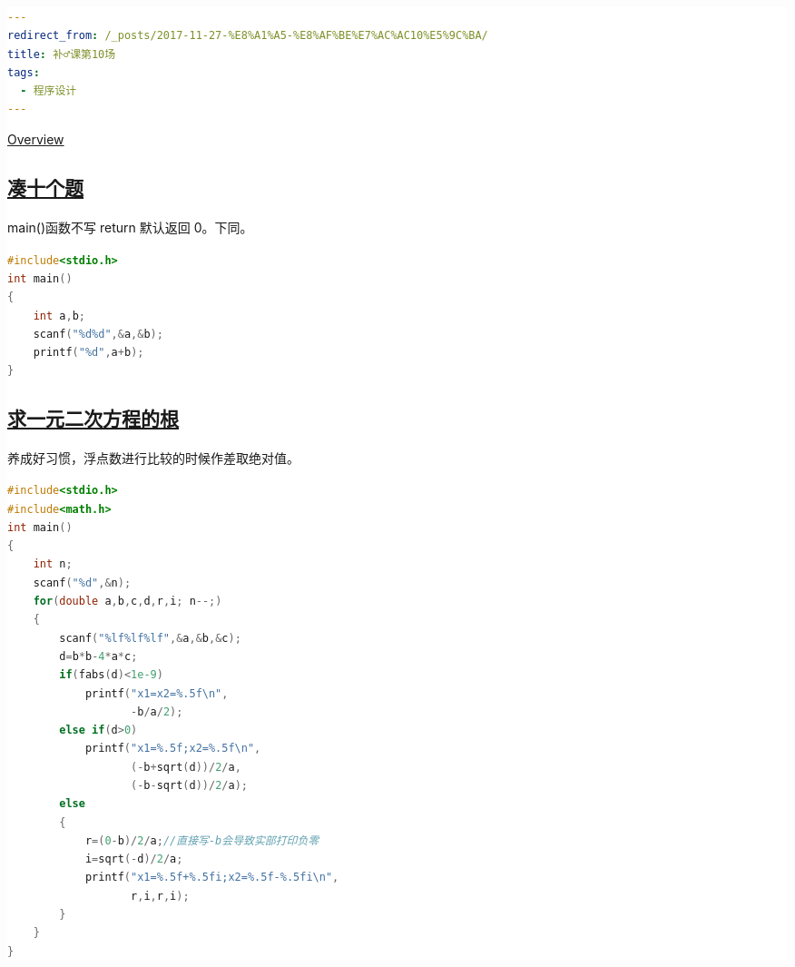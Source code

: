 ```yaml
---
redirect_from: /_posts/2017-11-27-%E8%A1%A5-%E8%AF%BE%E7%AC%AC10%E5%9C%BA/
title: 补♂课第10场
tags:
  - 程序设计
---
```


[Overview](https://vjudge.net/contest/200979#overview)

## [凑十个题](https://vjudge.net/problem/OpenJ_Bailian-1000)

main()函数不写 return 默认返回 0。下同。

```c
#include<stdio.h>
int main()
{
	int a,b;
	scanf("%d%d",&a,&b);
	printf("%d",a+b);
}
```

## [求一元二次方程的根](https://vjudge.net/problem/OpenJ_Bailian-2707)

养成好习惯，浮点数进行比较的时候作差取绝对值。

```c
#include<stdio.h>
#include<math.h>
int main()
{
	int n;
	scanf("%d",&n);
	for(double a,b,c,d,r,i; n--;)
	{
		scanf("%lf%lf%lf",&a,&b,&c);
		d=b*b-4*a*c;
		if(fabs(d)<1e-9)
			printf("x1=x2=%.5f\n",
				   -b/a/2);
		else if(d>0)
			printf("x1=%.5f;x2=%.5f\n",
				   (-b+sqrt(d))/2/a,
				   (-b-sqrt(d))/2/a);
		else
		{
			r=(0-b)/2/a;//直接写-b会导致实部打印负零
			i=sqrt(-d)/2/a;
			printf("x1=%.5f+%.5fi;x2=%.5f-%.5fi\n",
				   r,i,r,i);
		}
	}
}
```
